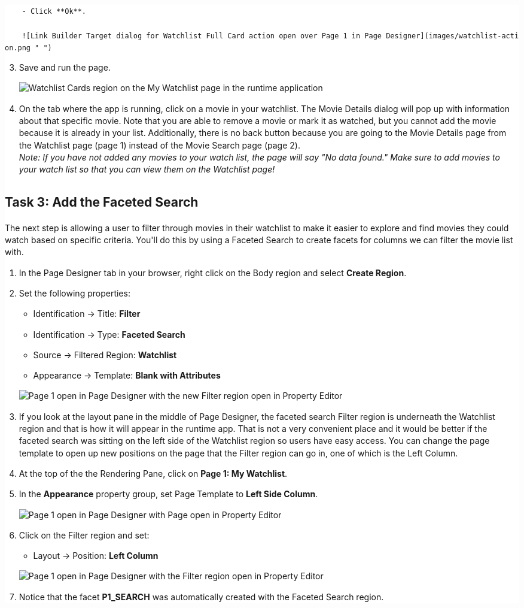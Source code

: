         - Click **Ok**.

        ![Link Builder Target dialog for Watchlist Full Card action open over Page 1 in Page Designer](images/watchlist-action.png " ")
    
3. Save and run the page.

    ![Watchlist Cards region on the My Watchlist page in the runtime application](images/watchlist-runtime.png " ")

4. On the tab where the app is running, click on a movie in your watchlist. The Movie Details dialog will pop up with information about that specific movie. Note that you are able to remove a movie or mark it as watched, but you cannot add the movie because it is already in your list. Additionally, there is no back button because you are going to the Movie Details page from the Watchlist page (page 1) instead of the Movie Search page (page 2).  
*Note: If you have not added any movies to your watch list, the page will say "No data found." Make sure to add movies to your watch list so that you can view them on the Watchlist page!*

## Task 3: Add the Faceted Search
The next step is allowing a user to filter through movies in their watchlist to make it easier to explore and find movies they could watch based on specific criteria. You'll do this by using a Faceted Search to create facets for columns we can filter the movie list with.

1. In the Page Designer tab in your browser, right click on the Body region and select **Create Region**.

2. Set the following properties:

    * Identification → Title: **Filter**

    * Identification → Type: **Faceted Search**

    * Source → Filtered Region: **Watchlist**

    * Appearance → Template: **Blank with Attributes**

    ![Page 1 open in Page Designer with the new Filter region open in Property Editor](images/faceted-search.png " ")

3. If you look at the layout pane in the middle of Page Designer, the faceted search Filter region is underneath the Watchlist region and that is how it will appear in the runtime app. That is not a very convenient place and it would be better if the faceted search was sitting on the left side of the Watchlist region so users have easy access. You can change the page template to open up new positions on the page that the Filter region can go in, one of which is the Left Column.

4. At the top of the the Rendering Pane, click on **Page 1: My Watchlist**.

5. In the **Appearance** property group, set Page Template to **Left Side Column**. 

    ![Page 1 open in Page Designer with Page open in Property Editor](images/page-template.png " ")

6. Click on the Filter region and set:

    * Layout → Position: **Left Column**

    ![Page 1 open in Page Designer with the Filter region open in Property Editor](images/filter-position.png " ")

7. Notice that the facet **P1_SEARCH** was automatically created with the Faceted Search region.
